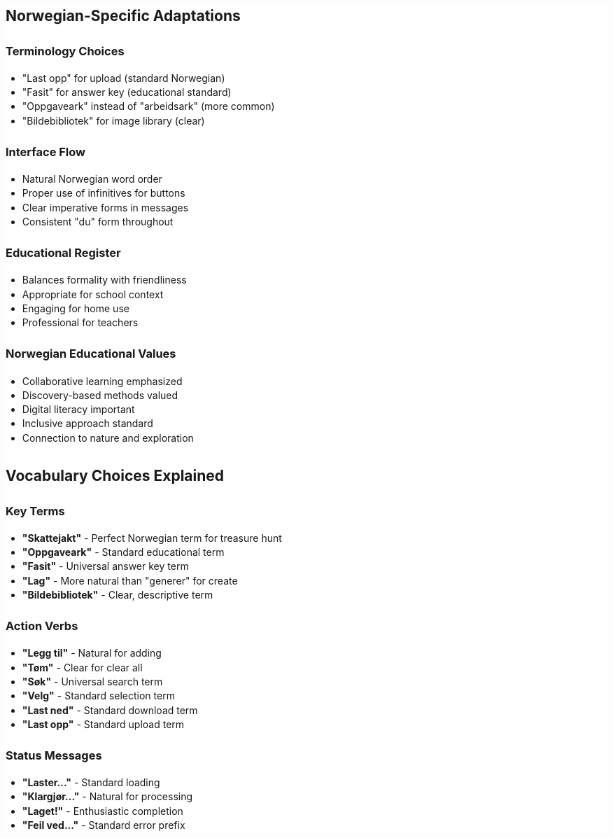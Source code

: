## Norwegian-Specific Adaptations

### Terminology Choices
- "Last opp" for upload (standard Norwegian)
- "Fasit" for answer key (educational standard)
- "Oppgaveark" instead of "arbeidsark" (more common)
- "Bildebibliotek" for image library (clear)

### Interface Flow
- Natural Norwegian word order
- Proper use of infinitives for buttons
- Clear imperative forms in messages
- Consistent "du" form throughout

### Educational Register
- Balances formality with friendliness
- Appropriate for school context
- Engaging for home use
- Professional for teachers

### Norwegian Educational Values
- Collaborative learning emphasized
- Discovery-based methods valued
- Digital literacy important
- Inclusive approach standard
- Connection to nature and exploration

## Vocabulary Choices Explained

### Key Terms
- **"Skattejakt"** - Perfect Norwegian term for treasure hunt
- **"Oppgaveark"** - Standard educational term
- **"Fasit"** - Universal answer key term
- **"Lag"** - More natural than "generer" for create
- **"Bildebibliotek"** - Clear, descriptive term

### Action Verbs
- **"Legg til"** - Natural for adding
- **"Tøm"** - Clear for clear all
- **"Søk"** - Universal search term
- **"Velg"** - Standard selection term
- **"Last ned"** - Standard download term
- **"Last opp"** - Standard upload term

### Status Messages
- **"Laster..."** - Standard loading
- **"Klargjør..."** - Natural for processing
- **"Laget!"** - Enthusiastic completion
- **"Feil ved..."** - Standard error prefix
